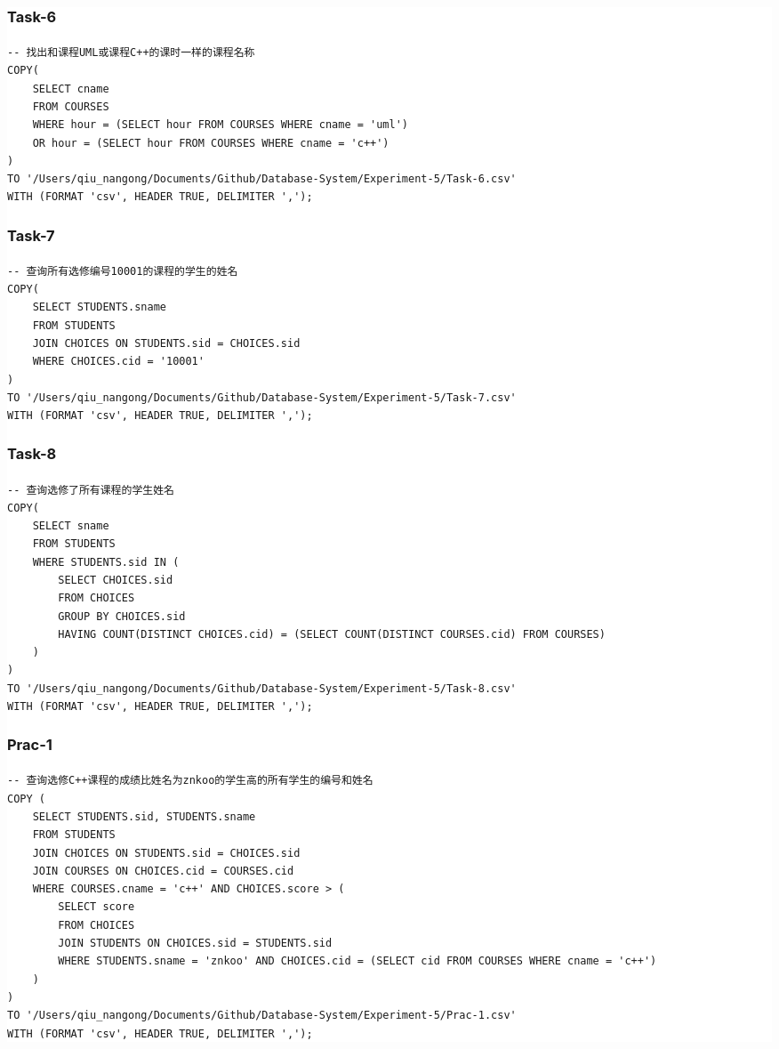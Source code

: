 ### Task-6
```postgresql
-- 找出和课程UML或课程C++的课时一样的课程名称
COPY(
    SELECT cname
    FROM COURSES
    WHERE hour = (SELECT hour FROM COURSES WHERE cname = 'uml')
    OR hour = (SELECT hour FROM COURSES WHERE cname = 'c++')
)
TO '/Users/qiu_nangong/Documents/Github/Database-System/Experiment-5/Task-6.csv'
WITH (FORMAT 'csv', HEADER TRUE, DELIMITER ',');
```

### Task-7
```postgresql
-- 查询所有选修编号10001的课程的学生的姓名
COPY(
    SELECT STUDENTS.sname
    FROM STUDENTS
    JOIN CHOICES ON STUDENTS.sid = CHOICES.sid
    WHERE CHOICES.cid = '10001'
)
TO '/Users/qiu_nangong/Documents/Github/Database-System/Experiment-5/Task-7.csv'
WITH (FORMAT 'csv', HEADER TRUE, DELIMITER ',');
```

### Task-8
```postgresql
-- 查询选修了所有课程的学生姓名
COPY(
    SELECT sname
    FROM STUDENTS
    WHERE STUDENTS.sid IN (
        SELECT CHOICES.sid
        FROM CHOICES
        GROUP BY CHOICES.sid
        HAVING COUNT(DISTINCT CHOICES.cid) = (SELECT COUNT(DISTINCT COURSES.cid) FROM COURSES)
    )
)
TO '/Users/qiu_nangong/Documents/Github/Database-System/Experiment-5/Task-8.csv'
WITH (FORMAT 'csv', HEADER TRUE, DELIMITER ',');
```

### Prac-1
```postgresql
-- 查询选修C++课程的成绩比姓名为znkoo的学生高的所有学生的编号和姓名
COPY (
    SELECT STUDENTS.sid, STUDENTS.sname
    FROM STUDENTS
    JOIN CHOICES ON STUDENTS.sid = CHOICES.sid
    JOIN COURSES ON CHOICES.cid = COURSES.cid
    WHERE COURSES.cname = 'c++' AND CHOICES.score > (
        SELECT score
        FROM CHOICES
        JOIN STUDENTS ON CHOICES.sid = STUDENTS.sid
        WHERE STUDENTS.sname = 'znkoo' AND CHOICES.cid = (SELECT cid FROM COURSES WHERE cname = 'c++')
    )
)
TO '/Users/qiu_nangong/Documents/Github/Database-System/Experiment-5/Prac-1.csv'
WITH (FORMAT 'csv', HEADER TRUE, DELIMITER ',');
```
